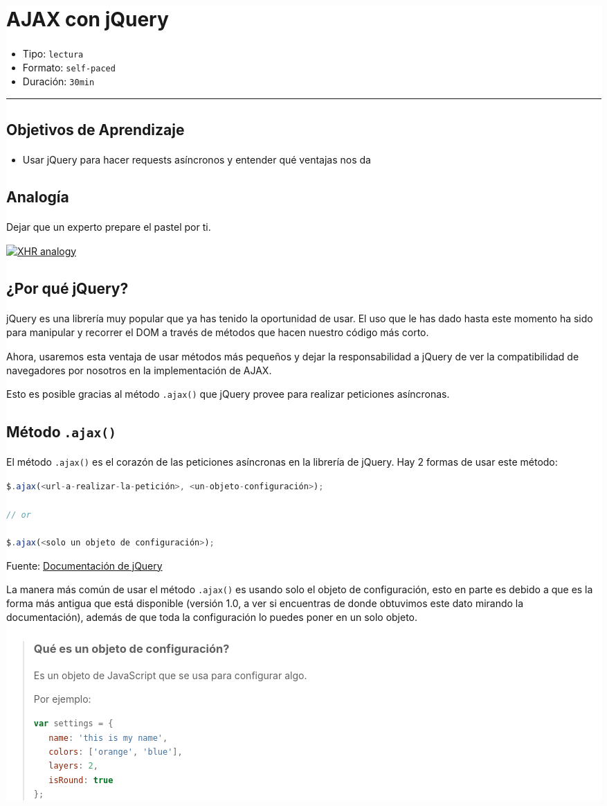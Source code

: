# AJAX con jQuery

- Tipo: `lectura`
- Formato: `self-paced`
- Duración: `30min`

***

## Objetivos de Aprendizaje

- Usar jQuery para hacer requests asíncronos y entender qué ventajas nos da

## Analogía

Dejar que un experto prepare el pastel por ti.

[![XHR analogy](https://img.youtube.com/vi/NFGrayBZOVM/0.jpg)](https://youtu.be/NFGrayBZOVM)

## ¿Por qué jQuery?

jQuery es una librería muy popular que ya has tenido la oportunidad de usar. El
uso que le has dado hasta este momento ha sido para manipular y recorrer el DOM
a través de métodos que hacen nuestro código más corto.

Ahora, usaremos esta ventaja de usar métodos más pequeños y dejar la
responsabilidad a jQuery de ver la compatibilidad de navegadores por nosotros
en la implementación de AJAX.

Esto es posible gracias al método `.ajax()` que jQuery provee para realizar
peticiones asíncronas.

## Método `.ajax()`

El método `.ajax()` es el corazón de las peticiones asíncronas en la librería
de jQuery. Hay 2 formas de usar este método:

```js
$.ajax(<url-a-realizar-la-petición>, <un-objeto-configuración>);

// or

$.ajax(<solo un objeto de configuración>);
```

Fuente: [Documentación de jQuery](https://api.jquery.com/jQuery.ajax/)

La manera más común de usar el método `.ajax()` es usando solo el objeto de
configuración, esto en parte es debido a que es la forma más antigua que está
disponible (versión 1.0, a ver si encuentras de donde obtuvimos este dato
mirando la documentación), además de que toda la configuración lo puedes poner
en un solo objeto.

> ### Qué es un objeto de configuración?
>
> Es un objeto de JavaScript que se usa para configurar algo.
>
> Por ejemplo:
>
> ```js
> var settings = {
>    name: 'this is my name',
>    colors: ['orange', 'blue'],
>    layers: 2,
>    isRound: true
> };